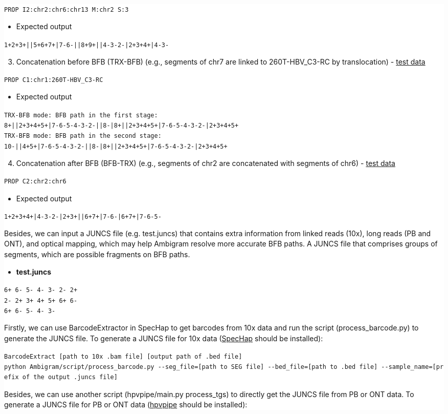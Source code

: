 ``` 
PROP I2:chr2:chr6:chr13 M:chr2 S:3
```
* Expected output
```
1+2+3+||5+6+7+|7-6-||8+9+||4-3-2-|2+3+4+|4-3-
```

3. Concatenation before BFB (TRX-BFB) (e.g., segments of chr7 are linked to 260T-HBV_C3-RC by translocation) - [test data](https://github.com/deepomicslab/Ambigram_paper/blob/master/oncovirus/HBV/260T_chr1.lh)

``` 
PROP C1:chr1:260T-HBV_C3-RC
```
* Expected output
```
TRX-BFB mode: BFB path in the first stage:
8+||2+3+4+5+|7-6-5-4-3-2-||8-|8+||2+3+4+5+|7-6-5-4-3-2-|2+3+4+5+
TRX-BFB mode: BFB path in the second stage:
10-||4+5+|7-6-5-4-3-2-||8-|8+||2+3+4+5+|7-6-5-4-3-2-|2+3+4+5+
```

4. Concatenation after BFB (BFB-TRX) (e.g., segments of chr2 are concatenated with segments of chr6) - [test data](https://github.com/deepomicslab/Ambigram_paper/blob/master/simulation/test4.lh)

``` 
PROP C2:chr2:chr6
```
* Expected output
```
1+2+3+4+|4-3-2-|2+3+||6+7+|7-6-|6+7+|7-6-5-
```
Besides, we can input a JUNCS file (e.g. test.juncs) that contains extra information from linked reads (10x), long reads (PB and ONT), and optical mapping, which may help Ambigram resolve more accurate BFB paths. A JUNCS file that comprises groups of segments, which are possible fragments on BFB paths. 

* **test.juncs**

```
6+ 6- 5- 4- 3- 2- 2+
2- 2+ 3+ 4+ 5+ 6+ 6-
6+ 6- 5- 4- 3-
```
Firstly, we can use BarcodeExtractor in SpecHap to get barcodes from 10x data and run the script (process_barcode.py) to generate the JUNCS file. To generate a JUNCS file for 10x data ([SpecHap](https://github.com/deepomicslab/SpecHap) should be installed):

``` 
BarcodeExtract [path to 10x .bam file] [output path of .bed file]
python Ambigram/script/process_barcode.py --seg_file=[path to SEG file] --bed_file=[path to .bed file] --sample_name=[prefix of the output .juncs file]
```

Besides, we can use another script (hpvpipe/main.py process_tgs) to directly get the JUNCS file from PB or ONT data. To generate a JUNCS file for PB or ONT data ([hpvpipe](https://github.com/panguangze/hpvpipe) should be installed):
